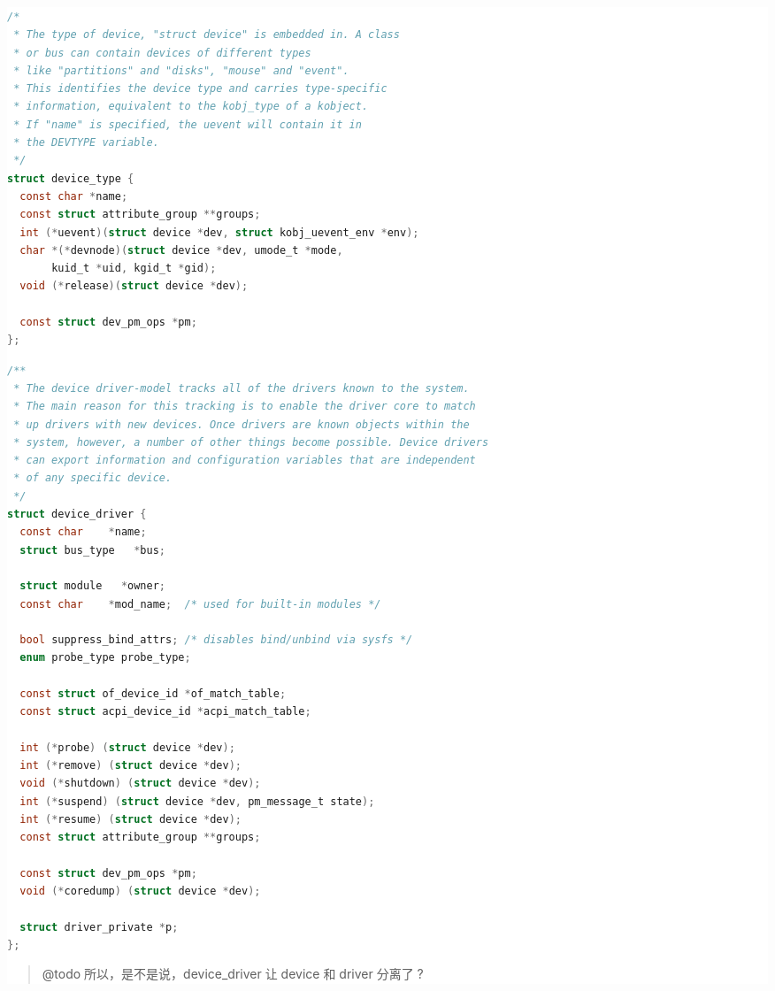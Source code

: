```c
/*
 * The type of device, "struct device" is embedded in. A class
 * or bus can contain devices of different types
 * like "partitions" and "disks", "mouse" and "event".
 * This identifies the device type and carries type-specific
 * information, equivalent to the kobj_type of a kobject.
 * If "name" is specified, the uevent will contain it in
 * the DEVTYPE variable.
 */
struct device_type {
  const char *name;
  const struct attribute_group **groups;
  int (*uevent)(struct device *dev, struct kobj_uevent_env *env);
  char *(*devnode)(struct device *dev, umode_t *mode,
       kuid_t *uid, kgid_t *gid);
  void (*release)(struct device *dev);

  const struct dev_pm_ops *pm;
};
```

```c
/**
 * The device driver-model tracks all of the drivers known to the system.
 * The main reason for this tracking is to enable the driver core to match
 * up drivers with new devices. Once drivers are known objects within the
 * system, however, a number of other things become possible. Device drivers
 * can export information and configuration variables that are independent
 * of any specific device.
 */
struct device_driver {
  const char    *name;
  struct bus_type   *bus;

  struct module   *owner;
  const char    *mod_name;  /* used for built-in modules */

  bool suppress_bind_attrs; /* disables bind/unbind via sysfs */
  enum probe_type probe_type;

  const struct of_device_id *of_match_table;
  const struct acpi_device_id *acpi_match_table;

  int (*probe) (struct device *dev);
  int (*remove) (struct device *dev);
  void (*shutdown) (struct device *dev);
  int (*suspend) (struct device *dev, pm_message_t state);
  int (*resume) (struct device *dev);
  const struct attribute_group **groups;

  const struct dev_pm_ops *pm;
  void (*coredump) (struct device *dev);

  struct driver_private *p;
};
```
> @todo 所以，是不是说，device_driver 让 device 和 driver 分离了 ?

